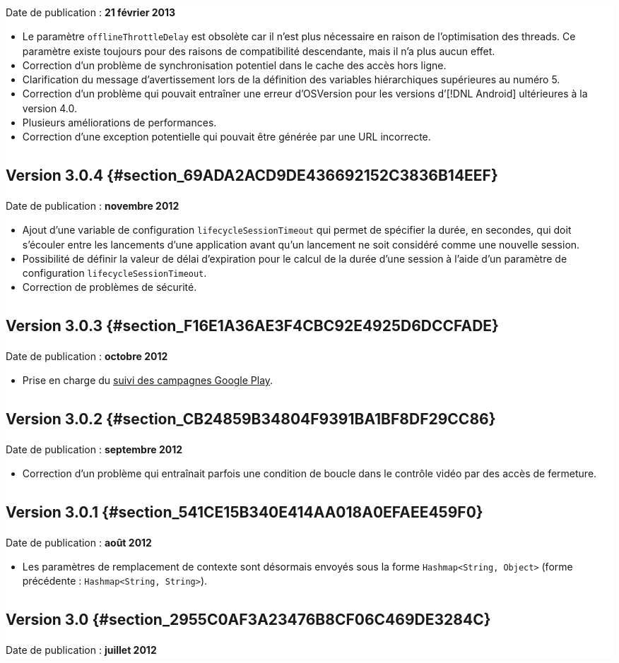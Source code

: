 Date de publication : **21 février 2013**

* Le paramètre `offlineThrottleDelay` est obsolète car il n’est plus nécessaire en raison de l’optimisation des threads. Ce paramètre existe toujours pour des raisons de compatibilité descendante, mais il n’a plus aucun effet.
* Correction d’un problème de synchronisation potentiel dans le cache des accès hors ligne.
* Clarification du message d’avertissement lors de la définition des variables hiérarchiques supérieures au numéro 5.
* Correction d’un problème qui pouvait entraîner une erreur d’OSVersion pour les versions d’[!DNL Android] ultérieures à la version 4.0.
* Plusieurs améliorations de performances.
* Correction d’une exception potentielle qui pouvait être générée par une URL incorrecte.

## Version 3.0.4 {#section_69ADA2ACD9DE436692152C3836B14EEF}

Date de publication : **novembre 2012**

* Ajout d’une variable de configuration `lifecycleSessionTimeout` qui permet de spécifier la durée, en secondes, qui doit s’écouler entre les lancements d’une application avant qu’un lancement ne soit considéré comme une nouvelle session.
* Possibilité de définir la valeur de délai d’expiration pour le calcul de la durée d’une session à l’aide d’un paramètre de configuration `lifecycleSessionTimeout`.
* Correction de problèmes de sécurité.

## Version 3.0.3 {#section_F16E1A36AE3F4CBC92E4925D6DCCFADE}

Date de publication : **octobre 2012**

* Prise en charge du [suivi des campagnes Google Play](https://marketing.adobe.com/resources/help/en_US/sc/appmeasurement/android/referrer.html).

## Version 3.0.2 {#section_CB24859B34804F9391BA1BF8DF29CC86}

Date de publication : **septembre 2012**

* Correction d’un problème qui entraînait parfois une condition de boucle dans le contrôle vidéo par des accès de fermeture.

## Version 3.0.1 {#section_541CE15B340E414AA018A0EFAEE459F0}

Date de publication : **août 2012**

* Les paramètres de remplacement de contexte sont désormais envoyés sous la forme `Hashmap<String, Object>` (forme précédente : `Hashmap<String, String>`).

## Version 3.0 {#section_2955C0AF3A23476B8CF06C469DE3284C}

Date de publication : **juillet 2012**

